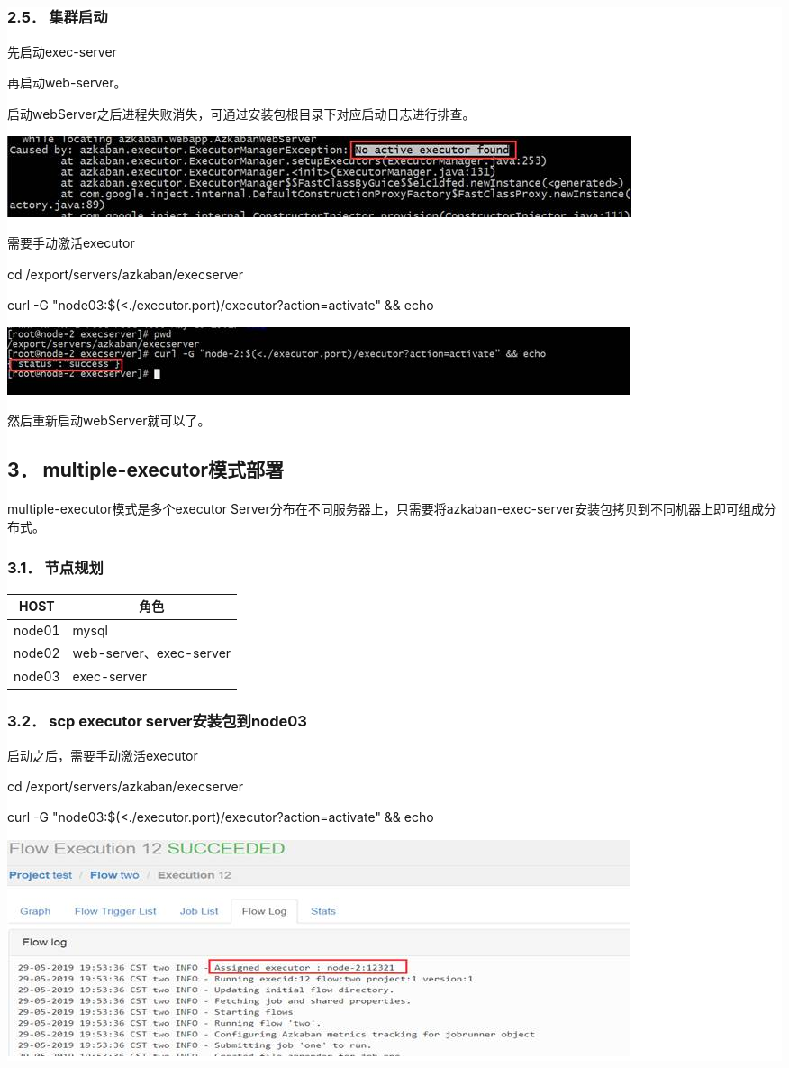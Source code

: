 


### 2.5． 集群启动

先启动exec-server 

再启动web-server。

启动webServer之后进程失败消失，可通过安装包根目录下对应启动日志进行排查。

![img](assets/image030.jpg)

需要手动激活executor

cd  /export/servers/azkaban/execserver

curl -G "node03:$(<./executor.port)/executor?action=activate" && echo

![img](assets/image032.jpg)

然后重新启动webServer就可以了。




## 3． multiple-executor模式部署

multiple-executor模式是多个executor Server分布在不同服务器上，只需要将azkaban-exec-server安装包拷贝到不同机器上即可组成分布式。

### 3.1． 节点规划

| **HOST** | **角色**                |
| -------- | ----------------------- |
| node01   | mysql                   |
| node02   | web-server、exec-server |
| node03   | exec-server             |

### 3.2． scp executor server安装包到node03

启动之后，需要手动激活executor

cd  /export/servers/azkaban/execserver

curl -G "node03:$(<./executor.port)/executor?action=activate" && echo

![img](assets/image034.jpg)
